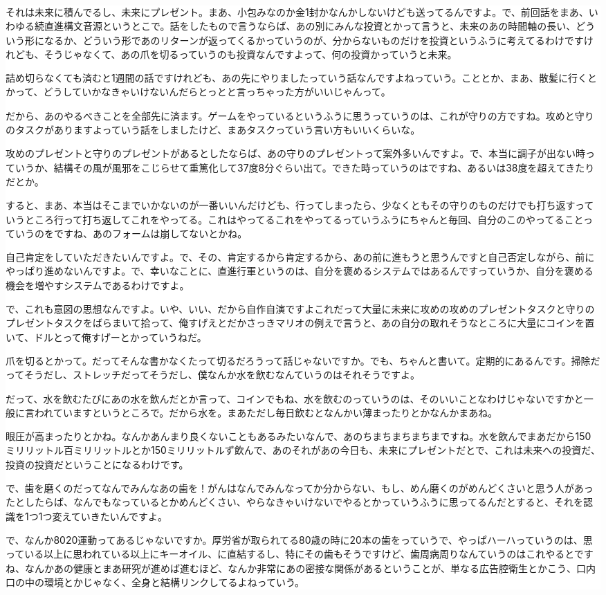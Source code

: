 
それは未来に積んでるし、未来にプレゼント。まあ、小包みなのか金1封かなんかしないけども送ってるんですよ。で、前回話をまあ、いわゆる続直進構文音源というとこで。話をしたもので言うならば、あの別にみんな投資とかって言うと、未来のあの時間軸の長い、どういう形になるか、どういう形であのリターンが返ってくるかっていうのが、分からないものだけを投資というふうに考えてるわけですけれども、そうじゃなくて、あの爪を切るっていうのも投資なんですよって、何の投資かっていうと未来。


詰め切らなくても済むと1週間の話ですけれども、あの先にやりましたっていう話なんですよねっていう。こととか、まあ、散髪に行くとかって、どうしていかなきゃいけないんだらとっとと言っちゃった方がいいじゃんって。


だから、あのやるべきことを全部先に済ます。ゲームをやっているというふうに思うっていうのは、これが守りの方ですね。攻めと守りのタスクがありますよっていう話をしましたけど、まあタスクっていう言い方もいいくらいな。


攻めのプレゼントと守りのプレゼントがあるとしたならば、あの守りのプレゼントって案外多いんですよ。で、本当に調子が出ない時っていうか、結構その風が風邪をこじらせて重篤化して37度8分ぐらい出て。できた時っていうのはですね、あるいは38度を超えてきたりだとか。


すると、まあ、本当はそこまでいかないのが一番いいんだけども、行ってしまったら、少なくともその守りのものだけでも打ち返すっていうところ行って打ち返してこれをやってる。これはやってるこれをやってるっていうふうにちゃんと毎回、自分のこのやってることっていうのをですね、あのフォームは崩してないとかね。


自己肯定をしていただきたいんですよ。で、その、肯定するから肯定するから、あの前に進もうと思うんですと自己否定しながら、前にやっぱり進めないんですよ。で、幸いなことに、直進行軍というのは、自分を褒めるシステムではあるんですっていうか、自分を褒める機会を増やすシステムであるわけですよ。


で、これも意図の思想なんですよ。いや、いい、だから自作自演ですよこれだって大量に未来に攻めの攻めのプレゼントタスクと守りのプレゼントタスクをばらまいて拾って、俺すげえとだかさっきマリオの例えで言うと、あの自分の取れそうなところに大量にコインを置いて、ドルとって俺すげーとかっていうねだ。


爪を切るとかって。だってそんな書かなくたって切るだろうって話じゃないですか。でも、ちゃんと書いて。定期的にあるんです。掃除だってそうだし、ストレッチだってそうだし、僕なんか水を飲むなんていうのはそれそうですよ。


だって、水を飲むたびにあの水を飲んだとか言って、コインでもね、水を飲むのっていうのは、そのいいことなわけじゃないですかと一般に言われていますというところで。だから水を。まあただし毎日飲むとなんかい薄まったりとかなんかまあね。


眼圧が高まったりとかね。なんかあんまり良くないこともあるみたいなんで、あのちまちまちまちまですね。水を飲んでまあだから150ミリリットル百ミリリットルとか150ミリリットルず飲んで、あのそれがあの今日も、未来にプレゼントだとで、これは未来への投資だ、投資の投資だということになるわけです。


で、歯を磨くのだってなんでみんなあの歯を！がんはなんでみんなってか分からない、もし、めん磨くのがめんどくさいと思う人があったとしたらば、なんでもなっているとかめんどくさい、やらなきゃいけないでやるとかっていうふうに思ってるんだとすると、それを認識を1つ1つ変えていきたいんですよ。


で、なんか8020運動ってあるじゃないですか。厚労省が取られてる80歳の時に20本の歯をっていうで、やっぱハーハっていうのは、思っている以上に思われている以上にキーオイル、に直結するし、特にその歯もそうですけど、歯周病周りなんていうのはこれやるとですね、なんかあの健康とまあ研究が進めば進むほど、なんか非常にあの密接な関係があるということが、単なる広告腔衛生とかこう、口内口の中の環境とかじゃなく、全身と結構リンクしてるよねっていう。


